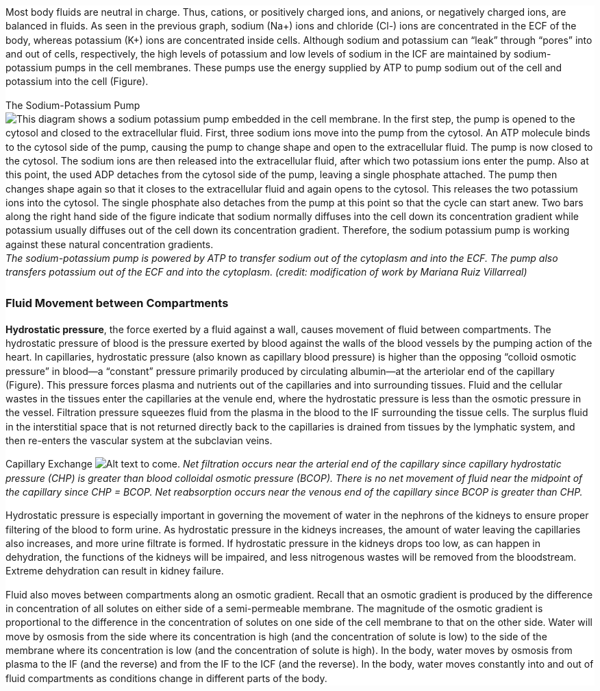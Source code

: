 Most body fluids are neutral in charge. Thus, cations, or positively charged ions, and anions, or negatively charged ions, are balanced in fluids. As seen in the previous graph, sodium (Na+) ions and chloride (Cl-) ions are concentrated in the ECF of the body, whereas potassium (K+) ions are concentrated inside cells. Although sodium and potassium can “leak” through “pores” into and out of cells, respectively, the high levels of potassium and low levels of sodium in the ICF are maintained by sodium-potassium pumps in the cell membranes. These pumps use the energy supplied by ATP to pump sodium out of the cell and potassium into the cell (Figure).

The Sodium-Potassium Pump ![This diagram shows a sodium potassium pump embedded in the cell membrane. In the first step, the pump is opened to the cytosol and closed to the extracellular fluid. First, three sodium ions move into the pump from the cytosol. An ATP molecule binds to the cytosol side of the pump, causing the pump to change shape and open to the extracellular fluid. The pump is now closed to the cytosol. The sodium ions are then released into the extracellular fluid, after which two potassium ions enter the pump. Also at this point, the used ADP detaches from the cytosol side of the pump, leaving a single phosphate attached. The pump then changes shape again so that it closes to the extracellular fluid and again opens to the cytosol. This releases the two potassium ions into the cytosol. The single phosphate also detaches from the pump at this point so that the cycle can start anew. Two bars along the right hand side of the figure indicate that sodium normally diffuses into the cell down its concentration gradient while potassium usually diffuses out of the cell down its concentration gradient. Therefore, the sodium potassium pump is working against these natural concentration gradients.][5] _The sodium-potassium pump is powered by ATP to transfer sodium out of the cytoplasm and into the ECF. The pump also transfers potassium out of the ECF and into the cytoplasm. (credit: modification of work by Mariana Ruiz Villarreal)_

### Fluid Movement between Compartments

**Hydrostatic pressure**, the force exerted by a fluid against a wall, causes movement of fluid between compartments. The hydrostatic pressure of blood is the pressure exerted by blood against the walls of the blood vessels by the pumping action of the heart. In capillaries, hydrostatic pressure (also known as capillary blood pressure) is higher than the opposing “colloid osmotic pressure” in blood—a “constant” pressure primarily produced by circulating albumin—at the arteriolar end of the capillary (Figure). This pressure forces plasma and nutrients out of the capillaries and into surrounding tissues. Fluid and the cellular wastes in the tissues enter the capillaries at the venule end, where the hydrostatic pressure is less than the osmotic pressure in the vessel. Filtration pressure squeezes fluid from the plasma in the blood to the IF surrounding the tissue cells. The surplus fluid in the interstitial space that is not returned directly back to the capillaries is drained from tissues by the lymphatic system, and then re-enters the vascular system at the subclavian veins.

Capillary Exchange ![Alt text to come.][6] _Net filtration occurs near the arterial end of the capillary since capillary hydrostatic pressure (CHP) is greater than blood colloidal osmotic pressure (BCOP). There is no net movement of fluid near the midpoint of the capillary since CHP = BCOP. Net reabsorption occurs near the venous end of the capillary since BCOP is greater than CHP._

Hydrostatic pressure is especially important in governing the movement of water in the nephrons of the kidneys to ensure proper filtering of the blood to form urine. As hydrostatic pressure in the kidneys increases, the amount of water leaving the capillaries also increases, and more urine filtrate is formed. If hydrostatic pressure in the kidneys drops too low, as can happen in dehydration, the functions of the kidneys will be impaired, and less nitrogenous wastes will be removed from the bloodstream. Extreme dehydration can result in kidney failure.

Fluid also moves between compartments along an osmotic gradient. Recall that an osmotic gradient is produced by the difference in concentration of all solutes on either side of a semi-permeable membrane. The magnitude of the osmotic gradient is proportional to the difference in the concentration of solutes on one side of the cell membrane to that on the other side. Water will move by osmosis from the side where its concentration is high (and the concentration of solute is low) to the side of the membrane where its concentration is low (and the concentration of solute is high). In the body, water moves by osmosis from plasma to the IF (and the reverse) and from the IF to the ICF (and the reverse). In the body, water moves constantly into and out of fluid compartments as conditions change in different parts of the body.


   [1]: https://cnx.org/resources/051444feb07a538a338be9af217dbb3a5842db68/2701_Water_Content_in_the_Body-01.jpg
   [2]: https://cnx.org/resources/345d0f0cc0cf0046b43b44cb2195ade1c0e4d57b/2702_Fluid_Compartments_ICF_ECF.jpg
   [3]: https://cnx.org/resources/85789f37c92e07cb1a48a1833b8e58cf2c3188b5/2703_Distribution_of_Water_in_the_Human_Body_in_Terms_of_ICF_and_ECF_Pie_Chart.jpg
   [4]: https://cnx.org/resources/3457407435fed57a4a375a35c5ec9046ce34d499/2704_Concentration_of_Elements_in_Body_Fluids.jpg
   [5]: https://cnx.org/resources/98fba5164a95bae7a4b3716cbe935f7b5696eaa8/2705_Sodium_Potassium_Pump.jpg
   [6]: https://cnx.org/resources/883a79e05c4b3ea2a4f663b49d477f0ed9ff714f/2108_Capillary_Exchange.jpg
   [7]: https://cnx.org/resources/63e7b782c9a1b5a843875e24d3a4db26a09ba358/2706_Facilitated_Diffusion.jpg
   [8]: https://cnx.org/resources/2cebe907ca1c93cfed2ef5cadaff48a0a7a232a2/2707_Edema_of_Right_Hand_Due_to_Allergic_Reaction.jpg
   [9]: http://openstax.org/l/bodyfluids
   [10]: http://openstax.org/l/dynamicfluid